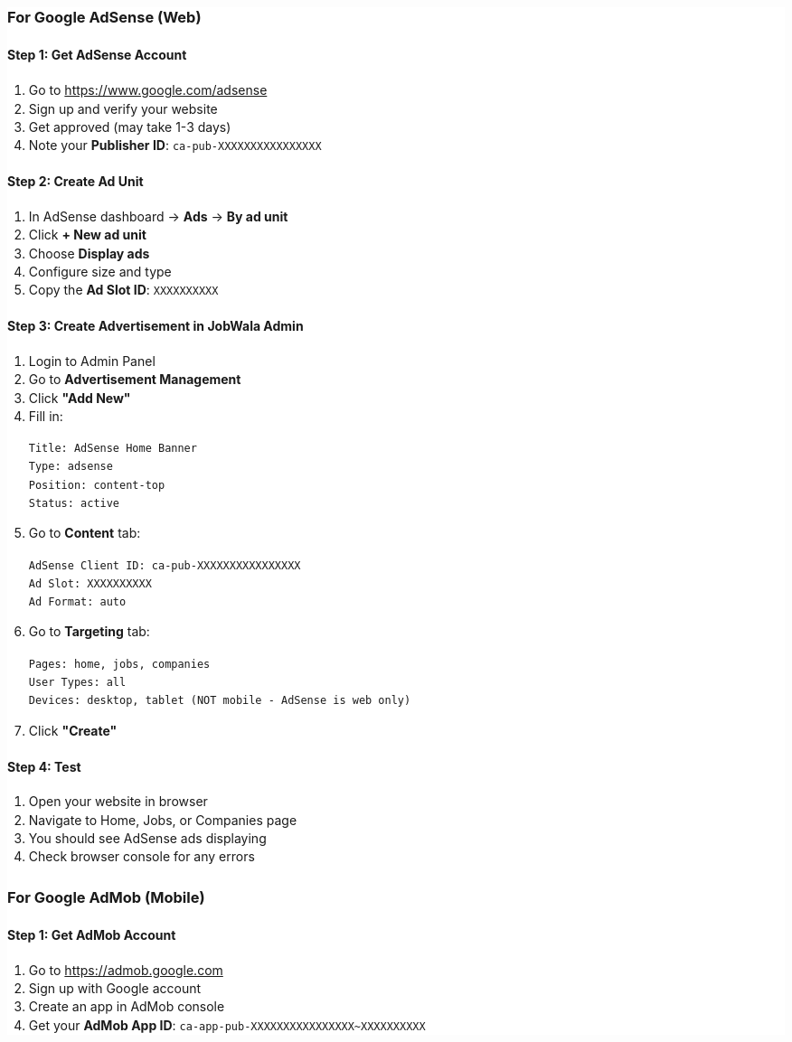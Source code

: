 ### For Google AdSense (Web)

#### Step 1: Get AdSense Account
1. Go to https://www.google.com/adsense
2. Sign up and verify your website
3. Get approved (may take 1-3 days)
4. Note your **Publisher ID**: `ca-pub-XXXXXXXXXXXXXXXX`

#### Step 2: Create Ad Unit
1. In AdSense dashboard → **Ads** → **By ad unit**
2. Click **+ New ad unit**
3. Choose **Display ads**
4. Configure size and type
5. Copy the **Ad Slot ID**: `XXXXXXXXXX`

#### Step 3: Create Advertisement in JobWala Admin
1. Login to Admin Panel
2. Go to **Advertisement Management**
3. Click **"Add New"**
4. Fill in:
   ```
   Title: AdSense Home Banner
   Type: adsense
   Position: content-top
   Status: active
   ```
5. Go to **Content** tab:
   ```
   AdSense Client ID: ca-pub-XXXXXXXXXXXXXXXX
   Ad Slot: XXXXXXXXXX
   Ad Format: auto
   ```
6. Go to **Targeting** tab:
   ```
   Pages: home, jobs, companies
   User Types: all
   Devices: desktop, tablet (NOT mobile - AdSense is web only)
   ```
7. Click **"Create"**

#### Step 4: Test
1. Open your website in browser
2. Navigate to Home, Jobs, or Companies page
3. You should see AdSense ads displaying
4. Check browser console for any errors

### For Google AdMob (Mobile)

#### Step 1: Get AdMob Account
1. Go to https://admob.google.com
2. Sign up with Google account
3. Create an app in AdMob console
4. Get your **AdMob App ID**: `ca-app-pub-XXXXXXXXXXXXXXXX~XXXXXXXXXX`
